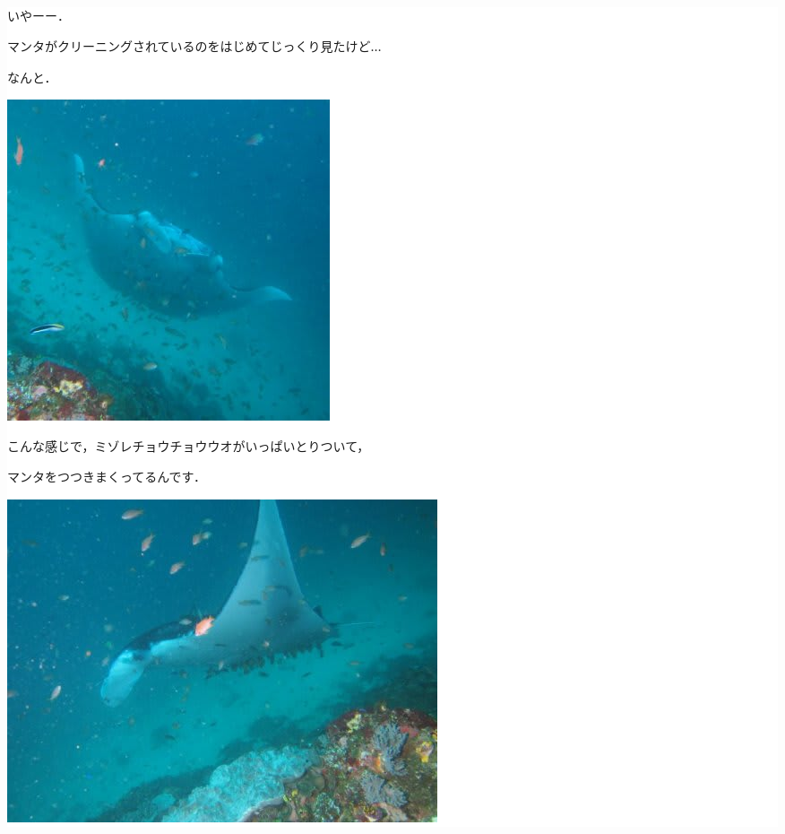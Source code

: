 





いやーー．


マンタがクリーニングされているのをはじめてじっくり見たけど…





なんと．




![318f77b819dac6a66872332f1b786017.jpg](images/318f77b819dac6a66872332f1b786017.jpg)




こんな感じで，ミゾレチョウチョウウオがいっぱいとりついて，


マンタをつつきまくってるんです．







![7ffcaa81edb32dc252dbf04bdcc2f798.jpg](images/7ffcaa81edb32dc252dbf04bdcc2f798.jpg)
